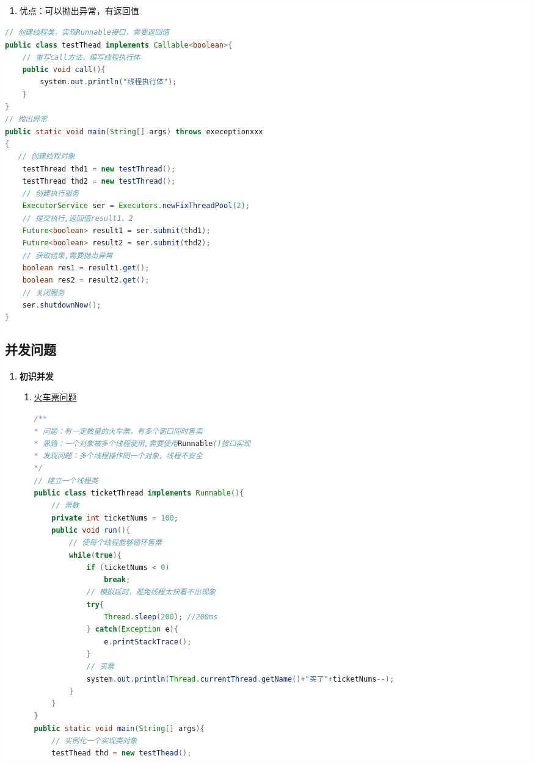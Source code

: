    1. 优点：可以抛出异常，有返回值

   ```Java
   // 创建线程类，实现Runnable接口，需要返回值
   public class testThead implements Callable<boolean>{
       // 重写call方法，编写线程执行体
       public void call(){
           system.out.println("线程执行体");        
       }
   }
   // 抛出异常
   public static void main(String[] args) throws execeptionxxx
   {
      // 创建线程对象
       testThread thd1 = new testThread();
       testThread thd2 = new testThread();
       // 创建执行服务
       ExecutorService ser = Executors.newFixThreadPool(2);
       // 提交执行,返回值result1、2
       Future<boolean> result1 = ser.submit(thd1);
       Future<boolean> result2 = ser.submit(thd2);  
       // 获取结果,需要抛出异常
       boolean res1 = result1.get();
       boolean res2 = result2.get();
       // 关闭服务
       ser.shutdownNow();
   }
   ```

   

## 并发问题

1. **初识并发**

   1. [火车票问题](https://www.cnblogs.com/upyouth/p/5721820.html)

      ```Java
      /**
      * 问题：有一定数量的火车票，有多个窗口同时售卖
      * 思路：一个对象被多个线程使用,需要使用Runnable()接口实现
      * 发现问题：多个线程操作同一个对象，线程不安全
      */
      // 建立一个线程类
      public class ticketThread implements Runnable(){
          // 票数
          private int ticketNums = 100;
          public void run(){
              // 使每个线程能够循环售票
              while(true){
                  if (ticketNums < 0)
                      break;
                  // 模拟延时，避免线程太快看不出现象
                  try{
                      Thread.sleep(200); //200ms
                  } catch(Exception e){
                      e.printStackTrace();
                  }
                  // 买票
                  system.out.println(Thread.currentThread.getName()+"买了"+ticketNums--);
              }
          }
      }
      public static void main(String[] args){
          // 实例化一个实现类对象
          testThead thd = new testThead();